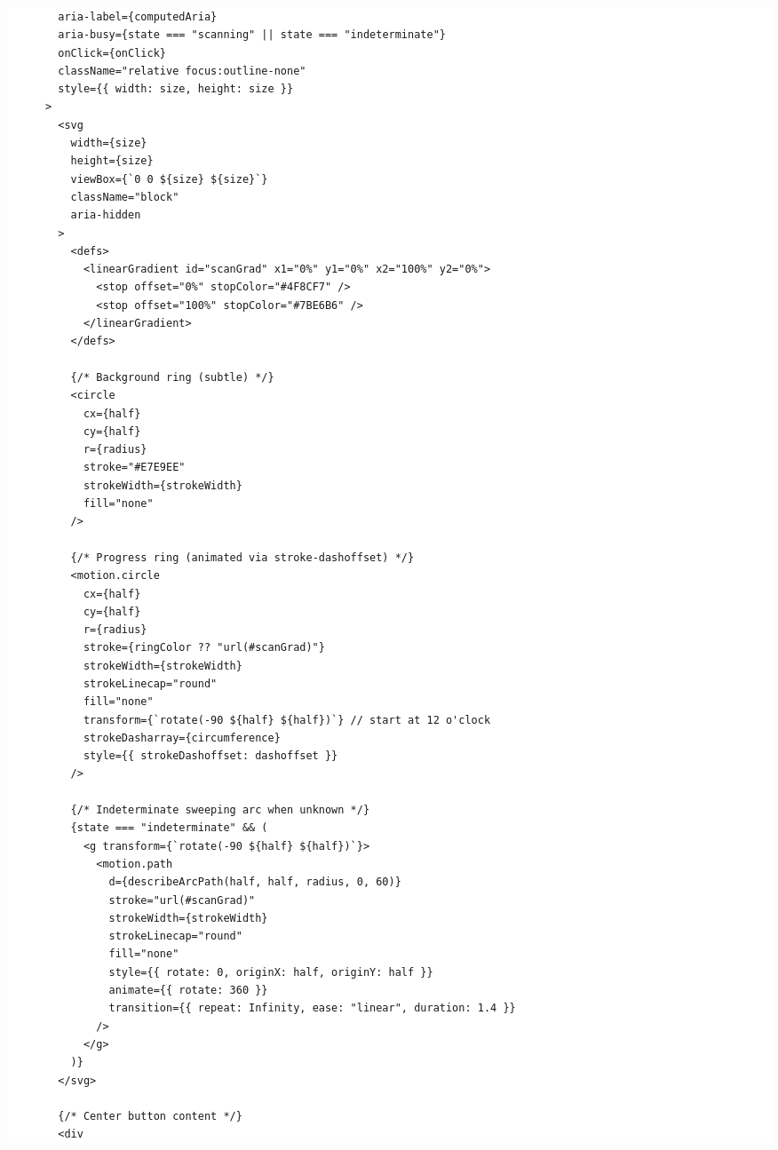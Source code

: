 ```tsx
        aria-label={computedAria}
        aria-busy={state === "scanning" || state === "indeterminate"}
        onClick={onClick}
        className="relative focus:outline-none"
        style={{ width: size, height: size }}
      >
        <svg
          width={size}
          height={size}
          viewBox={`0 0 ${size} ${size}`}
          className="block"
          aria-hidden
        >
          <defs>
            <linearGradient id="scanGrad" x1="0%" y1="0%" x2="100%" y2="0%">
              <stop offset="0%" stopColor="#4F8CF7" />
              <stop offset="100%" stopColor="#7BE6B6" />
            </linearGradient>
          </defs>

          {/* Background ring (subtle) */}
          <circle
            cx={half}
            cy={half}
            r={radius}
            stroke="#E7E9EE"
            strokeWidth={strokeWidth}
            fill="none"
          />

          {/* Progress ring (animated via stroke-dashoffset) */}
          <motion.circle
            cx={half}
            cy={half}
            r={radius}
            stroke={ringColor ?? "url(#scanGrad)"}
            strokeWidth={strokeWidth}
            strokeLinecap="round"
            fill="none"
            transform={`rotate(-90 ${half} ${half})`} // start at 12 o'clock
            strokeDasharray={circumference}
            style={{ strokeDashoffset: dashoffset }}
          />

          {/* Indeterminate sweeping arc when unknown */}
          {state === "indeterminate" && (
            <g transform={`rotate(-90 ${half} ${half})`}>
              <motion.path
                d={describeArcPath(half, half, radius, 0, 60)}
                stroke="url(#scanGrad)"
                strokeWidth={strokeWidth}
                strokeLinecap="round"
                fill="none"
                style={{ rotate: 0, originX: half, originY: half }}
                animate={{ rotate: 360 }}
                transition={{ repeat: Infinity, ease: "linear", duration: 1.4 }}
              />
            </g>
          )}
        </svg>

        {/* Center button content */}
        <div
```